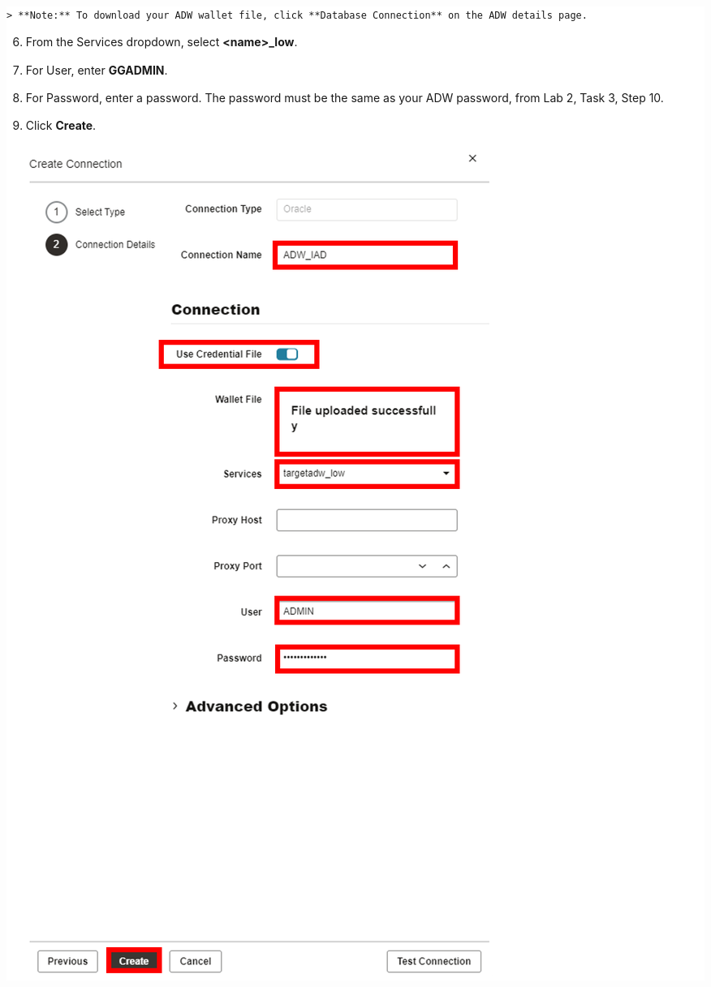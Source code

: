     > **Note:** To download your ADW wallet file, click **Database Connection** on the ADW details page.

6. From the Services dropdown, select **&lt;name&gt;\_low**.

7. For User, enter **GGADMIN**.

8. For Password, enter a password. The password must be the same as your ADW password, from Lab 2, Task 3, Step 10.

9. Click **Create**.

    ![Connection details page](./images/02-09-connection-details.png " ")
